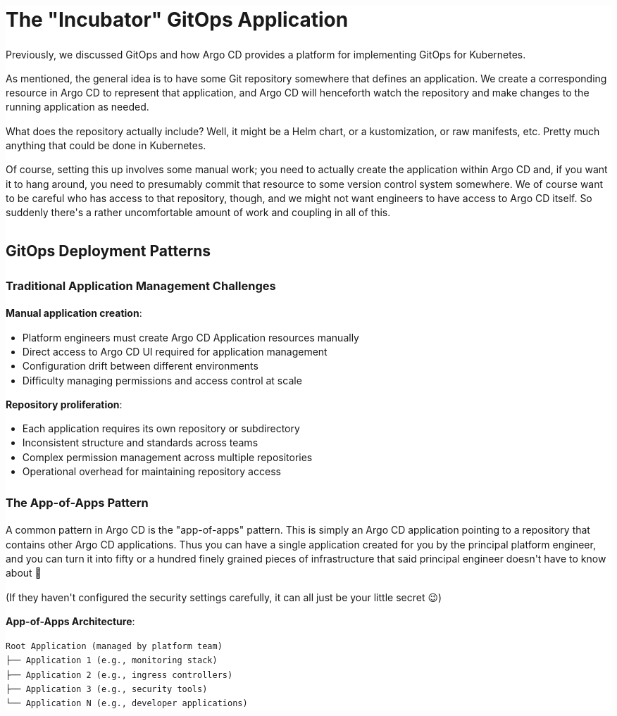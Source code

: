 # The "Incubator" GitOps Application

Previously, we discussed GitOps and how Argo CD provides a platform for implementing GitOps for Kubernetes.

As mentioned, the general idea is to have some Git repository somewhere that defines an application. We create a corresponding resource in Argo CD to represent that application, and Argo CD will henceforth watch the repository and make changes to the running application as needed.

What does the repository actually include? Well, it might be a Helm chart, or a kustomization, or raw manifests, etc. Pretty much anything that could be done in Kubernetes.

Of course, setting this up involves some manual work; you need to actually create the application within Argo CD and, if you want it to hang around, you need to presumably commit that resource to some version control system somewhere. We of course want to be careful who has access to that repository, though, and we might not want engineers to have access to Argo CD itself. So suddenly there's a rather uncomfortable amount of work and coupling in all of this.

## GitOps Deployment Patterns

### Traditional Application Management Challenges

**Manual application creation**:
- Platform engineers must create Argo CD Application resources manually
- Direct access to Argo CD UI required for application management
- Configuration drift between different environments
- Difficulty managing permissions and access control at scale

**Repository proliferation**:
- Each application requires its own repository or subdirectory
- Inconsistent structure and standards across teams
- Complex permission management across multiple repositories
- Operational overhead for maintaining repository access

### The App-of-Apps Pattern

A common pattern in Argo CD is the "app-of-apps" pattern. This is simply an Argo CD application pointing to a repository that contains other Argo CD applications. Thus you can have a single application created for you by the principal platform engineer, and you can turn it into fifty or a hundred finely grained pieces of infrastructure that said principal engineer doesn't have to know about 🙂

(If they haven't configured the security settings carefully, it can all just be your little secret 😉)

**App-of-Apps Architecture**:
```
Root Application (managed by platform team)
├── Application 1 (e.g., monitoring stack)
├── Application 2 (e.g., ingress controllers)
├── Application 3 (e.g., security tools)
└── Application N (e.g., developer applications)
```
